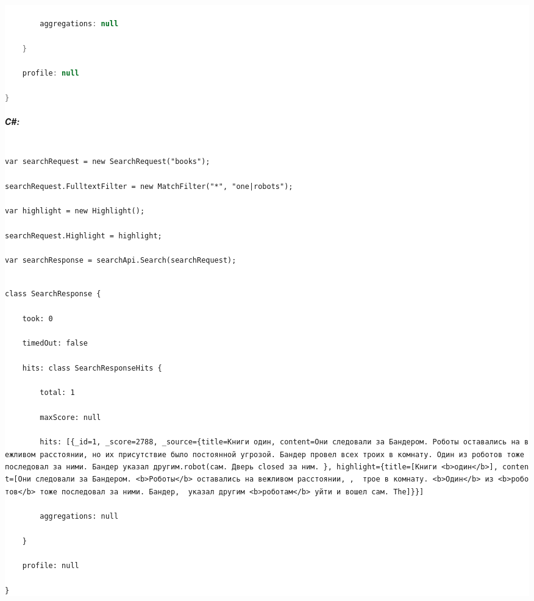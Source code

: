 ```java

        aggregations: null

    }

    profile: null

}

```



##### C#:



```clike

var searchRequest = new SearchRequest("books");

searchRequest.FulltextFilter = new MatchFilter("*", "one|robots");

var highlight = new Highlight();

searchRequest.Highlight = highlight;

var searchResponse = searchApi.Search(searchRequest);

```



```clike

class SearchResponse {

    took: 0

    timedOut: false

    hits: class SearchResponseHits {

        total: 1

        maxScore: null

        hits: [{_id=1, _score=2788, _source={title=Книги один, content=Они следовали за Бандером. Роботы оставались на вежливом расстоянии, но их присутствие было постоянной угрозой. Бандер провел всех троих в комнату. Один из роботов тоже последовал за ними. Бандер указал другим.robot(сам. Дверь closed за ним. }, highlight={title=[Книги <b>один</b>], content=[Они следовали за Бандером. <b>Роботы</b> оставались на вежливом расстоянии, ,  трое в комнату. <b>Один</b> из <b>роботов</b> тоже последовал за ними. Бандер,  указал другим <b>роботам</b> уйти и вошел сам. The]}}]

        aggregations: null

    }

    profile: null

}

```
